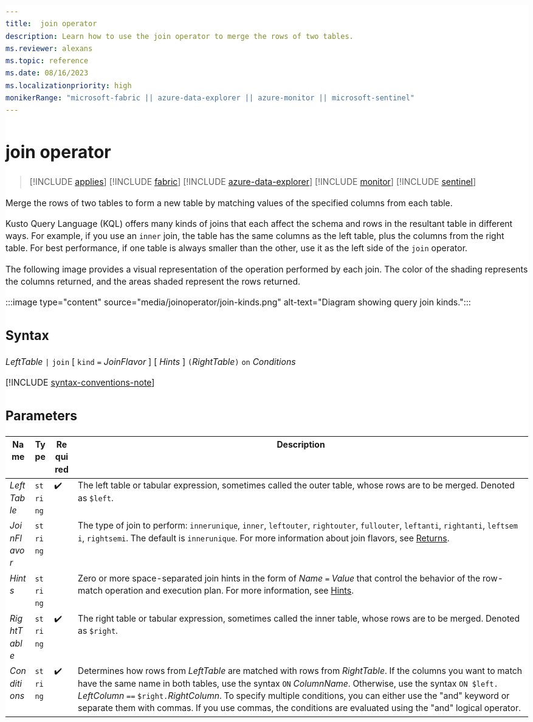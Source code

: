 ```yaml
---
title:  join operator
description: Learn how to use the join operator to merge the rows of two tables. 
ms.reviewer: alexans
ms.topic: reference
ms.date: 08/16/2023
ms.localizationpriority: high 
monikerRange: "microsoft-fabric || azure-data-explorer || azure-monitor || microsoft-sentinel"
---
```

# join operator

> [!INCLUDE [applies](../includes/applies-to-version/applies.md)] [!INCLUDE [fabric](../includes/applies-to-version/fabric.md)] [!INCLUDE [azure-data-explorer](../includes/applies-to-version/azure-data-explorer.md)] [!INCLUDE [monitor](../includes/applies-to-version/monitor.md)] [!INCLUDE [sentinel](../includes/applies-to-version/sentinel.md)]

Merge the rows of two tables to form a new table by matching values of the specified columns from each table.

Kusto Query Language (KQL) offers many kinds of joins that each affect the schema and rows in the resultant table in different ways. For example, if you use an `inner` join, the table has the same columns as the left table, plus the columns from the right table. For best performance, if one table is always smaller than the other, use it as the left side of the `join` operator.

The following image provides a visual representation of the operation performed by each join. The color of the shading represents the columns returned, and the areas shaded represent the rows returned.

:::image type="content" source="media/joinoperator/join-kinds.png" alt-text="Diagram showing query join kinds.":::

## Syntax

*LeftTable* `|` `join` [ `kind` `=` *JoinFlavor* ] [ *Hints* ] `(`*RightTable*`)` `on` *Conditions*

[!INCLUDE [syntax-conventions-note](../includes/syntax-conventions-note.md)]

## Parameters

|Name|Type|Required|Description|
|--|--|--|--|
|*LeftTable*| `string` | :heavy_check_mark:|The left table or tabular expression, sometimes called the outer table, whose rows are to be merged. Denoted as `$left`.|
|*JoinFlavor*| `string` ||The type of join to perform: `innerunique`, `inner`, `leftouter`, `rightouter`, `fullouter`, `leftanti`, `rightanti`, `leftsemi`, `rightsemi`. The default is `innerunique`. For more information about join flavors, see [Returns](#returns).|
|*Hints*| `string` ||Zero or more space-separated join hints in the form of *Name* `=` *Value* that control the behavior of the row-match operation and execution plan. For more information, see [Hints](#hints).
|*RightTable*| `string` | :heavy_check_mark:|The right table or tabular expression, sometimes called the inner table, whose rows are to be merged. Denoted as `$right`.|
|*Conditions*| `string` | :heavy_check_mark:|Determines how rows from *LeftTable* are matched with rows from *RightTable*. If the columns you want to match have the same name in both tables, use the syntax `ON` *ColumnName*. Otherwise, use the syntax `ON $left.`*LeftColumn* `==` `$right.`*RightColumn*. To specify multiple conditions, you can either use the "and" keyword or separate them with commas. If you use commas, the conditions are evaluated using the "and" logical operator.|
